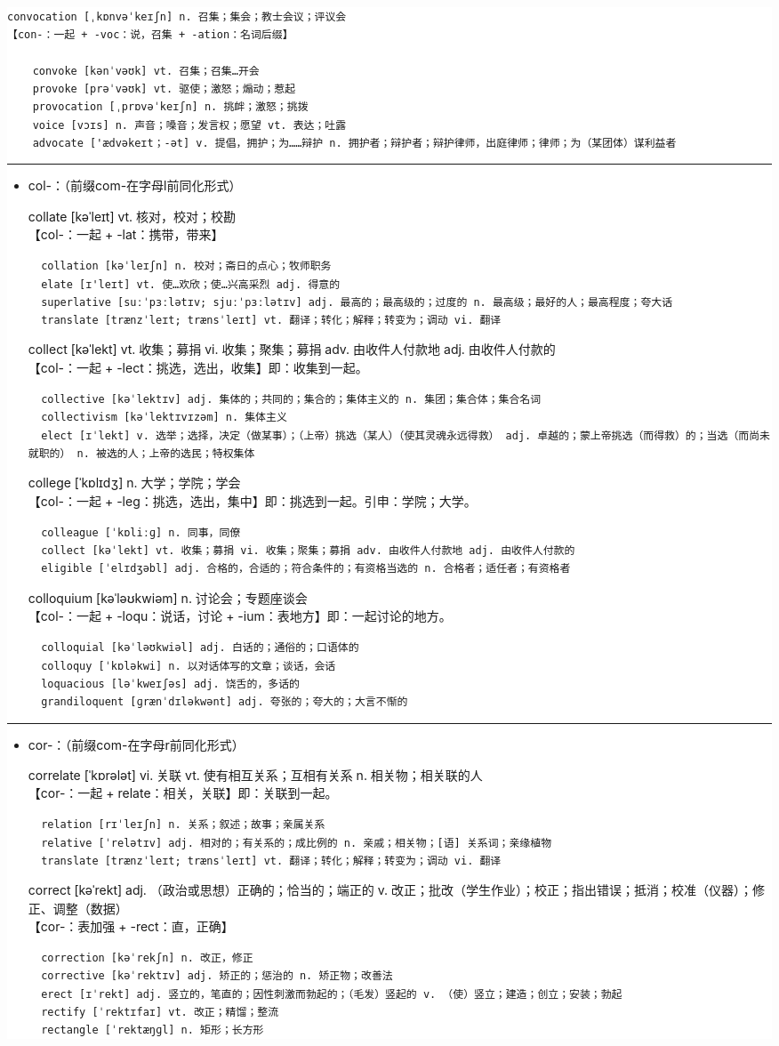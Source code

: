     convocation [ˌkɒnvəˈkeɪʃn] n. 召集；集会；教士会议；评议会   
    【con-：一起 + -voc：说，召集 + -ation：名词后缀】

        convoke [kənˈvəʊk] vt. 召集；召集…开会
        provoke [prəˈvəʊk] vt. 驱使；激怒；煽动；惹起
        provocation [ˌprɒvəˈkeɪʃn] n. 挑衅；激怒；挑拨
        voice [vɔɪs] n. 声音；嗓音；发言权；愿望 vt. 表达；吐露
        advocate ['ædvəkeɪt；-ət] v. 提倡，拥护；为……辩护 n. 拥护者；辩护者；辩护律师，出庭律师；律师；为（某团体）谋利益者

- - -

- col-：（前缀com-在字母l前同化形式）

    collate [kəˈleɪt] vt. 核对，校对；校勘   
    【col-：一起 + -lat：携带，带来】

        collation [kəˈleɪʃn] n. 校对；斋日的点心；牧师职务
        elate [ɪ'leɪt] vt. 使…欢欣；使…兴高采烈 adj. 得意的
        superlative [suːˈpɜːlətɪv; sjuːˈpɜːlətɪv] adj. 最高的；最高级的；过度的 n. 最高级；最好的人；最高程度；夸大话
        translate [trænzˈleɪt; trænsˈleɪt] vt. 翻译；转化；解释；转变为；调动 vi. 翻译

    collect [kəˈlekt] vt. 收集；募捐 vi. 收集；聚集；募捐 adv. 由收件人付款地 adj. 由收件人付款的   
    【col-：一起 + -lect：挑选，选出，收集】即：收集到一起。

        collective [kəˈlektɪv] adj. 集体的；共同的；集合的；集体主义的 n. 集团；集合体；集合名词
        collectivism [kəˈlektɪvɪzəm] n. 集体主义
        elect [ɪˈlekt] v. 选举；选择，决定（做某事）；（上帝）挑选（某人）（使其灵魂永远得救） adj. 卓越的；蒙上帝挑选（而得救）的；当选（而尚未就职的） n. 被选的人；上帝的选民；特权集体

    college [ˈkɒlɪdʒ] n. 大学；学院；学会   
    【col-：一起 + -leg：挑选，选出，集中】即：挑选到一起。引申：学院；大学。

        colleague [ˈkɒliːɡ] n. 同事，同僚
        collect [kəˈlekt] vt. 收集；募捐 vi. 收集；聚集；募捐 adv. 由收件人付款地 adj. 由收件人付款的
        eligible [ˈelɪdʒəbl] adj. 合格的，合适的；符合条件的；有资格当选的 n. 合格者；适任者；有资格者

    colloquium [kəˈləʊkwiəm] n. 讨论会；专题座谈会   
    【col-：一起 + -loqu：说话，讨论 + -ium：表地方】即：一起讨论的地方。

        colloquial [kəˈləʊkwiəl] adj. 白话的；通俗的；口语体的
        colloquy [ˈkɒləkwi] n. 以对话体写的文章；谈话，会话
        loquacious [ləˈkweɪʃəs] adj. 饶舌的，多话的
        grandiloquent [ɡrænˈdɪləkwənt] adj. 夸张的；夸大的；大言不惭的

- - -

- cor-：（前缀com-在字母r前同化形式）

    correlate [ˈkɒrələt] vi. 关联 vt. 使有相互关系；互相有关系 n. 相关物；相关联的人   
    【cor-：一起 + relate：相关，关联】即：关联到一起。

        relation [rɪˈleɪʃn] n. 关系；叙述；故事；亲属关系
        relative [ˈrelətɪv] adj. 相对的；有关系的；成比例的 n. 亲戚；相关物；[语] 关系词；亲缘植物
        translate [trænzˈleɪt; trænsˈleɪt] vt. 翻译；转化；解释；转变为；调动 vi. 翻译

    correct [kəˈrekt] adj. （政治或思想）正确的；恰当的；端正的 v. 改正；批改（学生作业）；校正；指出错误；抵消；校准（仪器）；修正、调整（数据）   
    【cor-：表加强 + -rect：直，正确】

        correction [kəˈrekʃn] n. 改正，修正
        corrective [kəˈrektɪv] adj. 矫正的；惩治的 n. 矫正物；改善法
        erect [ɪˈrekt] adj. 竖立的，笔直的；因性刺激而勃起的；（毛发）竖起的 v. （使）竖立；建造；创立；安装；勃起
        rectify [ˈrektɪfaɪ] vt. 改正；精馏；整流
        rectangle [ˈrektæŋɡl] n. 矩形；长方形
